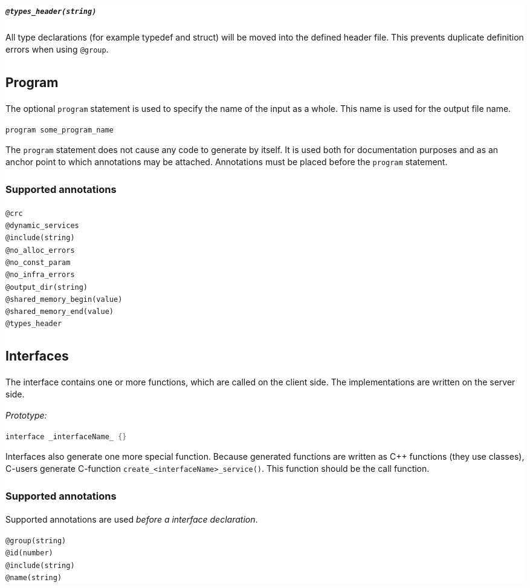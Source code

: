##### ``@types_header(string)``
All type declarations (for example typedef and struct) will be moved into the defined header file. This prevents duplicate definition errors when using ``@group``.


## Program
The optional ``program`` statement is used to specify the name of the input as a whole. This name is used for the output file name.

```C
program some_program_name
```

The ``program`` statement does not cause any code to generate by itself. It is used both for documentation purposes and as an anchor point to which annotations may be attached. Annotations must be placed before the ``program`` statement.

### Supported annotations
```
@crc
@dynamic_services
@include(string)
@no_alloc_errors
@no_const_param
@no_infra_errors
@output_dir(string)
@shared_memory_begin(value)
@shared_memory_end(value)
@types_header
```

## Interfaces
The interface contains one or more functions, which are called on the client side. The implementations are written on the server side.

*Prototype:*
```C
interface _interfaceName_ {}
```

Interfaces also generate one more special function. Because generated functions are written as C++ functions (they use classes), C-users generate C-function ``create_<interfaceName>_service()``. This function should be the call function.

### Supported annotations
Supported annotations are used _before a interface declaration_.

```
@group(string)
@id(number)
@include(string)
@name(string)
```
